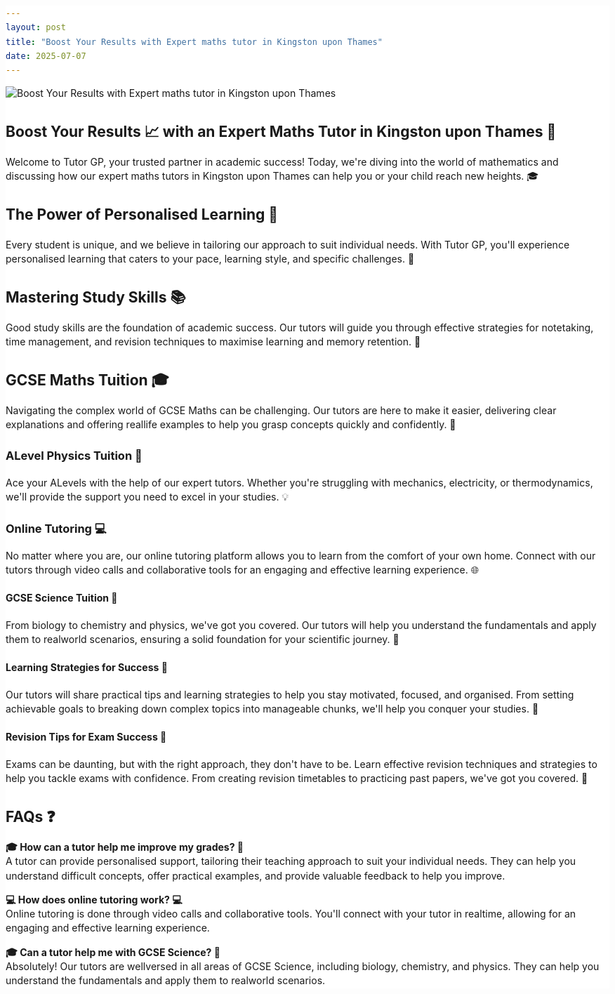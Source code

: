 ```yaml
---
layout: post
title: "Boost Your Results with Expert maths tutor in Kingston upon Thames"
date: 2025-07-07
---
```


<img src="https://tutorgp.github.io/blogs/images/boost-your-results-with-expert-maths-tutor-in-kingston-upon-thames.jpg" alt="Boost Your Results with Expert maths tutor in Kingston upon Thames" width="960" height="570">

<h2>Boost Your Results 📈 with an Expert Maths Tutor in Kingston upon Thames 🏫</h2>
<p>Welcome to Tutor GP, your trusted partner in academic success! Today, we're diving into the world of mathematics and discussing how our expert maths tutors in Kingston upon Thames can help you or your child reach new heights. 🎓</p>
<h2>The Power of Personalised Learning 🎯</h2>
<p>Every student is unique, and we believe in tailoring our approach to suit individual needs. With Tutor GP, you'll experience personalised learning that caters to your pace, learning style, and specific challenges. 💫</p>
<h2>Mastering Study Skills 📚</h2>
<p>Good study skills are the foundation of academic success. Our tutors will guide you through effective strategies for notetaking, time management, and revision techniques to maximise learning and memory retention. 🌟</p>
<h2>GCSE Maths Tuition 🎓</h2>
<p>Navigating the complex world of GCSE Maths can be challenging. Our tutors are here to make it easier, delivering clear explanations and offering reallife examples to help you grasp concepts quickly and confidently. 🔢</p>
<h3>ALevel Physics Tuition 🚀</h3>
<p>Ace your ALevels with the help of our expert tutors. Whether you're struggling with mechanics, electricity, or thermodynamics, we'll provide the support you need to excel in your studies. 💡</p>
<h3>Online Tutoring 💻</h3>
<p>No matter where you are, our online tutoring platform allows you to learn from the comfort of your own home. Connect with our tutors through video calls and collaborative tools for an engaging and effective learning experience. 🌐</p>
<h4>GCSE Science Tuition 🔬</h4>
<p>From biology to chemistry and physics, we've got you covered. Our tutors will help you understand the fundamentals and apply them to realworld scenarios, ensuring a solid foundation for your scientific journey. 🧪</p>
<h4>Learning Strategies for Success 📝</h4>
<p>Our tutors will share practical tips and learning strategies to help you stay motivated, focused, and organised. From setting achievable goals to breaking down complex topics into manageable chunks, we'll help you conquer your studies. 🎯</p>
<h4>Revision Tips for Exam Success 📝</h4>
<p>Exams can be daunting, but with the right approach, they don't have to be. Learn effective revision techniques and strategies to help you tackle exams with confidence. From creating revision timetables to practicing past papers, we've got you covered. 📝</p>
<h2>FAQs ❓</h2>
<ul style="list-style-type: none; padding-left: 0;">
<li><strong>🎓 How can a tutor help me improve my grades? 🤔</strong></li>
<li>A tutor can provide personalised support, tailoring their teaching approach to suit your individual needs. They can help you understand difficult concepts, offer practical examples, and provide valuable feedback to help you improve.</li>
</ul>
<ul style="list-style-type: none; padding-left: 0;">
<li><strong>💻 How does online tutoring work? 💻</strong></li>
<li>Online tutoring is done through video calls and collaborative tools. You'll connect with your tutor in realtime, allowing for an engaging and effective learning experience.</li>
</ul>
<ul style="list-style-type: none; padding-left: 0;">
<li><strong>🎓 Can a tutor help me with GCSE Science? 🤔</strong></li>
<li>Absolutely! Our tutors are wellversed in all areas of GCSE Science, including biology, chemistry, and physics. They can help you understand the fundamentals and apply them to realworld scenarios.</li>
</ul>
<ul style="list-style-type: none; padding-left: 0;">